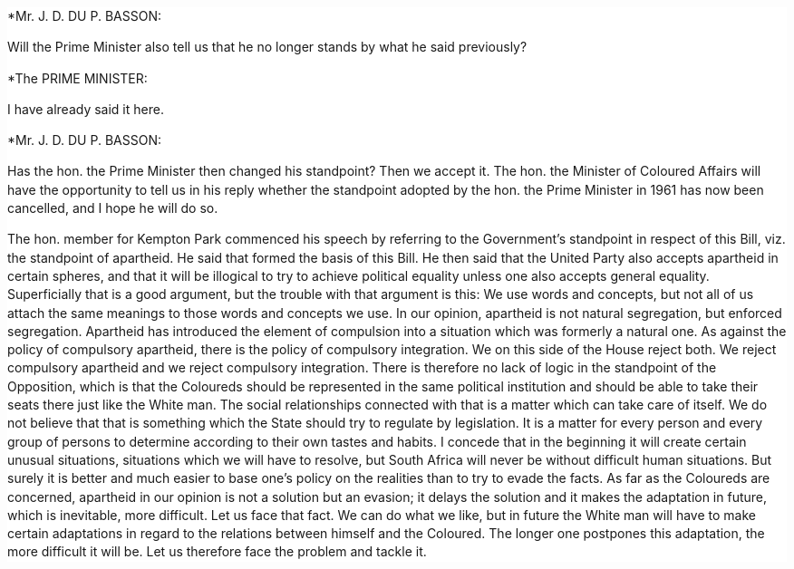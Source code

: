 <speech by="#basson">

<from>*Mr. <person refersTo="hansard_za">J. D. DU P. BASSON</person>:</from>

<p>Will the Prime Minister also tell us that he no longer stands by what he said previously&#x003F;</p>

</speech>

<speech by="#prime_minister">

<from>*The <person refersTo="hansard_za">PRIME MINISTER</person>:</from>

<p>I have already said it here.</p>

</speech>

<speech by="#basson">

<from>*Mr. <person refersTo="hansard_za">J. D. DU P. BASSON</person>:</from>

<p>Has the hon. the Prime Minister then changed his standpoint&#x003F; Then we accept it. The hon. the Minister of Coloured Affairs will have the opportunity to tell us in his reply whether the standpoint adopted by the hon. the Prime Minister in 1961 has now been cancelled, and I hope he will do so.</p>

<p>The hon. member for Kempton Park commenced his speech by referring to the Government&#x2019;s standpoint in respect of this Bill, viz. the standpoint of apartheid. He said that formed the basis of this Bill. He then said that the United Party also accepts apartheid in certain spheres, and that it will be illogical to try to achieve political equality unless one also accepts general equality. Superficially that is a good argument, but the trouble with that argument is this: We use words and concepts, but not all of us attach the same meanings to those words and concepts we use. In our opinion, apartheid is not natural segregation, but enforced segregation. Apartheid has introduced the element of compulsion into a situation which was formerly a natural one. As against the policy of compulsory apartheid, there is the policy of compulsory integration. We on this side of the House reject both. We reject compulsory apartheid and we reject compulsory integration. There is therefore no lack of logic in the standpoint of the Opposition, which is that the Coloureds should be represented in the same political institution and should be able to take their seats there just like the White man. The social relationships connected with that is a matter which can take care of itself. We do not believe that that is something which the State should try to regulate by legislation. It is a matter for every person and every group of persons to determine according to their own tastes and habits. I concede that in the beginning it will create certain unusual situations, situations which we will have to resolve, but South Africa will never be without difficult human situations. But surely it is better and much easier to base one&#x2019;s policy on the realities than to try to evade the facts. As far as the Coloureds are concerned, apartheid in our opinion is not a solution but an evasion; it delays the solution and it makes the adaptation in future, which is inevitable, more difficult. Let us face that fact. We can do what we like, but in future the White man will have to make certain adaptations in regard to the relations between himself and the Coloured. The longer one postpones this <span class="col_4177-4178" refersTo="page_0781"/>adaptation, the more difficult it will be. Let us therefore face the problem and tackle it.</p>
